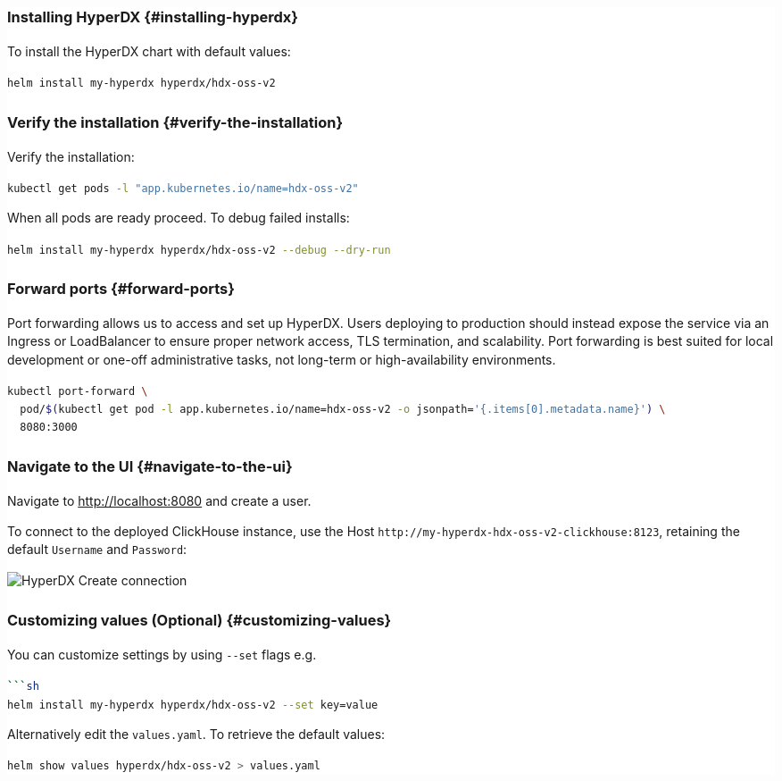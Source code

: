### Installing HyperDX {#installing-hyperdx}

To install the HyperDX chart with default values:

```sh
helm install my-hyperdx hyperdx/hdx-oss-v2
```

### Verify the installation {#verify-the-installation}

Verify the installation:

```bash
kubectl get pods -l "app.kubernetes.io/name=hdx-oss-v2"
```

When all pods are ready proceed. To debug failed installs:

```bash
helm install my-hyperdx hyperdx/hdx-oss-v2 --debug --dry-run
```

### Forward ports {#forward-ports}

Port forwarding allows us to access and set up HyperDX. Users deploying to production should instead expose the service via an Ingress or LoadBalancer to ensure proper network access, TLS termination, and scalability. Port forwarding is best suited for local development or one-off administrative tasks, not long-term or high-availability environments.

```bash
kubectl port-forward \
  pod/$(kubectl get pod -l app.kubernetes.io/name=hdx-oss-v2 -o jsonpath='{.items[0].metadata.name}') \
  8080:3000
```

### Navigate to the UI {#navigate-to-the-ui}

Navigate to [http://localhost:8080](http://localhost:8080) and create a user.

To connect to the deployed ClickHouse instance, use the Host `http://my-hyperdx-hdx-oss-v2-clickhouse:8123`, retaining the default `Username` and `Password`:

<Image img={hyperdx_24} alt="HyperDX Create connection" size="md"/>


### Customizing values (Optional) {#customizing-values}

You can customize settings by using `--set` flags e.g.

```bash
```sh
helm install my-hyperdx hyperdx/hdx-oss-v2 --set key=value
```

Alternatively edit the `values.yaml`. To retrieve the default values:

```sh
helm show values hyperdx/hdx-oss-v2 > values.yaml
```
